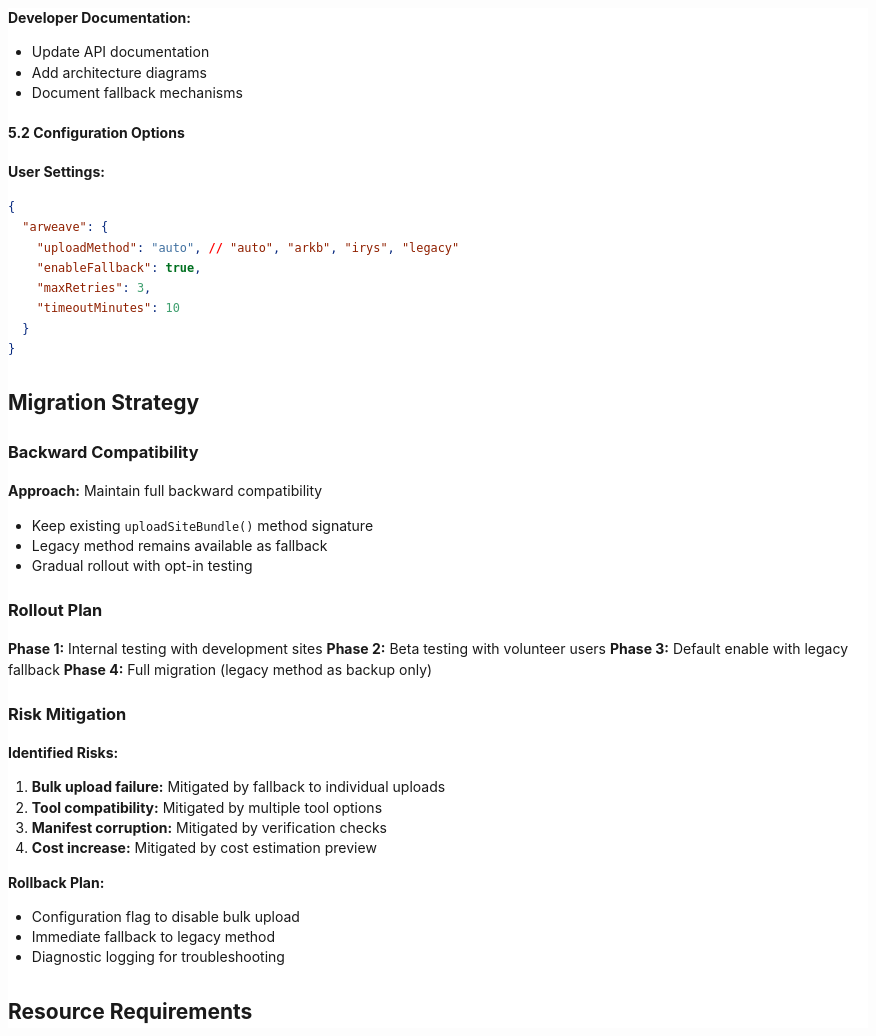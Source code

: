 **Developer Documentation:**

- Update API documentation
- Add architecture diagrams
- Document fallback mechanisms

#### 5.2 Configuration Options

**User Settings:**

```json
{
  "arweave": {
    "uploadMethod": "auto", // "auto", "arkb", "irys", "legacy"
    "enableFallback": true,
    "maxRetries": 3,
    "timeoutMinutes": 10
  }
}
```

## Migration Strategy

### Backward Compatibility

**Approach:** Maintain full backward compatibility

- Keep existing `uploadSiteBundle()` method signature
- Legacy method remains available as fallback
- Gradual rollout with opt-in testing

### Rollout Plan

**Phase 1:** Internal testing with development sites
**Phase 2:** Beta testing with volunteer users
**Phase 3:** Default enable with legacy fallback
**Phase 4:** Full migration (legacy method as backup only)

### Risk Mitigation

**Identified Risks:**

1. **Bulk upload failure:** Mitigated by fallback to individual uploads
2. **Tool compatibility:** Mitigated by multiple tool options
3. **Manifest corruption:** Mitigated by verification checks
4. **Cost increase:** Mitigated by cost estimation preview

**Rollback Plan:**

- Configuration flag to disable bulk upload
- Immediate fallback to legacy method
- Diagnostic logging for troubleshooting

## Resource Requirements
